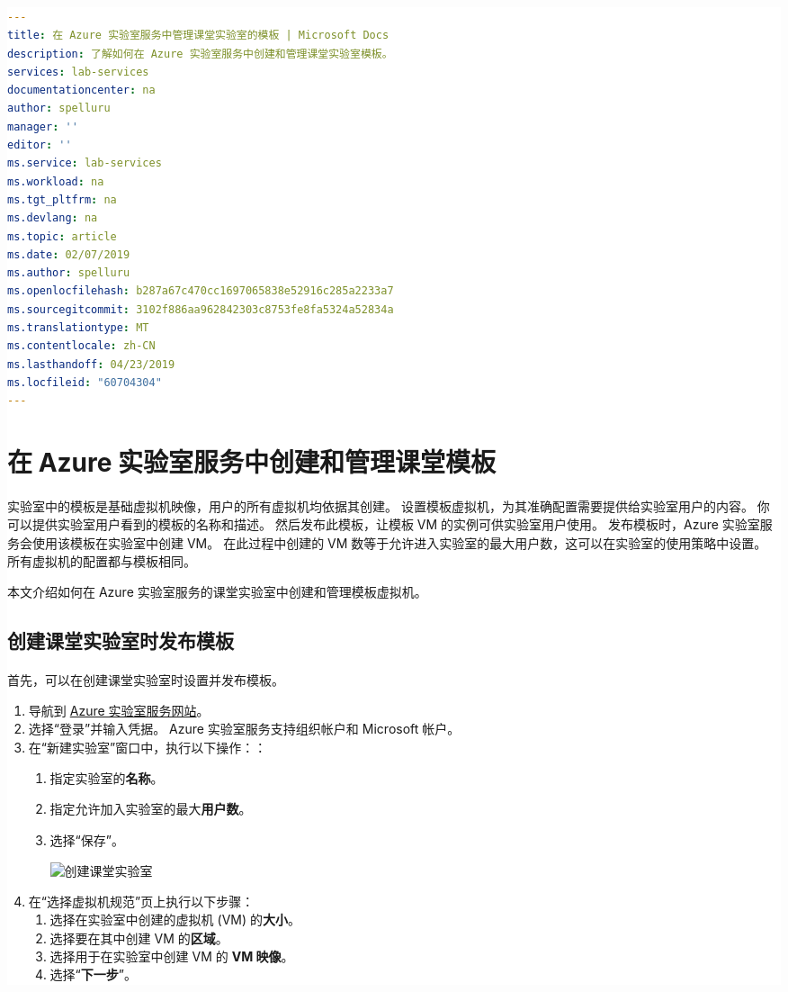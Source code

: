 ```yaml
---
title: 在 Azure 实验室服务中管理课堂实验室的模板 | Microsoft Docs
description: 了解如何在 Azure 实验室服务中创建和管理课堂实验室模板。
services: lab-services
documentationcenter: na
author: spelluru
manager: ''
editor: ''
ms.service: lab-services
ms.workload: na
ms.tgt_pltfrm: na
ms.devlang: na
ms.topic: article
ms.date: 02/07/2019
ms.author: spelluru
ms.openlocfilehash: b287a67c470cc1697065838e52916c285a2233a7
ms.sourcegitcommit: 3102f886aa962842303c8753fe8fa5324a52834a
ms.translationtype: MT
ms.contentlocale: zh-CN
ms.lasthandoff: 04/23/2019
ms.locfileid: "60704304"
---
```

# <a name="create-and-manage-a-classroom-template-in-azure-lab-services"></a>在 Azure 实验室服务中创建和管理课堂模板
实验室中的模板是基础虚拟机映像，用户的所有虚拟机均依据其创建。 设置模板虚拟机，为其准确配置需要提供给实验室用户的内容。 你可以提供实验室用户看到的模板的名称和描述。 然后发布此模板，让模板 VM 的实例可供实验室用户使用。 发布模板时，Azure 实验室服务会使用该模板在实验室中创建 VM。 在此过程中创建的 VM 数等于允许进入实验室的最大用户数，这可以在实验室的使用策略中设置。 所有虚拟机的配置都与模板相同。

本文介绍如何在 Azure 实验室服务的课堂实验室中创建和管理模板虚拟机。 

## <a name="publish-a-template-while-creating-a-classroom-lab"></a>创建课堂实验室时发布模板
首先，可以在创建课堂实验室时设置并发布模板。

1. 导航到 [Azure 实验室服务网站](https://labs.azure.com)。 
2. 选择“登录”并输入凭据。 Azure 实验室服务支持组织帐户和 Microsoft 帐户。 
3. 在“新建实验室”窗口中，执行以下操作：： 
    1. 指定实验室的**名称**。 
    2. 指定允许加入实验室的最大**用户数**。 
    6. 选择“保存”。

        ![创建课堂实验室](../media/tutorial-setup-classroom-lab/new-lab-window.png)
4. 在“选择虚拟机规范”页上执行以下步骤：
    1. 选择在实验室中创建的虚拟机 (VM) 的**大小**。 
    2. 选择要在其中创建 VM 的**区域**。 
    3. 选择用于在实验室中创建 VM 的 **VM 映像**。 
    4. 选择“**下一步**”。
